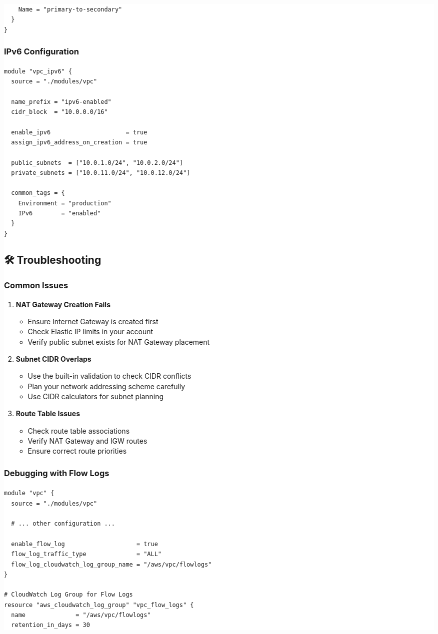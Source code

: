 ```hcl
    Name = "primary-to-secondary"
  }
}
```

### IPv6 Configuration

```hcl
module "vpc_ipv6" {
  source = "./modules/vpc"
  
  name_prefix = "ipv6-enabled"
  cidr_block  = "10.0.0.0/16"
  
  enable_ipv6                     = true
  assign_ipv6_address_on_creation = true
  
  public_subnets  = ["10.0.1.0/24", "10.0.2.0/24"]
  private_subnets = ["10.0.11.0/24", "10.0.12.0/24"]
  
  common_tags = {
    Environment = "production"
    IPv6        = "enabled"
  }
}
```

## 🛠️ Troubleshooting

### Common Issues

1. **NAT Gateway Creation Fails**
   - Ensure Internet Gateway is created first
   - Check Elastic IP limits in your account
   - Verify public subnet exists for NAT Gateway placement

2. **Subnet CIDR Overlaps**
   - Use the built-in validation to check CIDR conflicts
   - Plan your network addressing scheme carefully
   - Use CIDR calculators for subnet planning

3. **Route Table Issues**
   - Check route table associations
   - Verify NAT Gateway and IGW routes
   - Ensure correct route priorities

### Debugging with Flow Logs

```hcl
module "vpc" {
  source = "./modules/vpc"
  
  # ... other configuration ...
  
  enable_flow_log                    = true
  flow_log_traffic_type              = "ALL"
  flow_log_cloudwatch_log_group_name = "/aws/vpc/flowlogs"
}

# CloudWatch Log Group for Flow Logs
resource "aws_cloudwatch_log_group" "vpc_flow_logs" {
  name              = "/aws/vpc/flowlogs"
  retention_in_days = 30

```